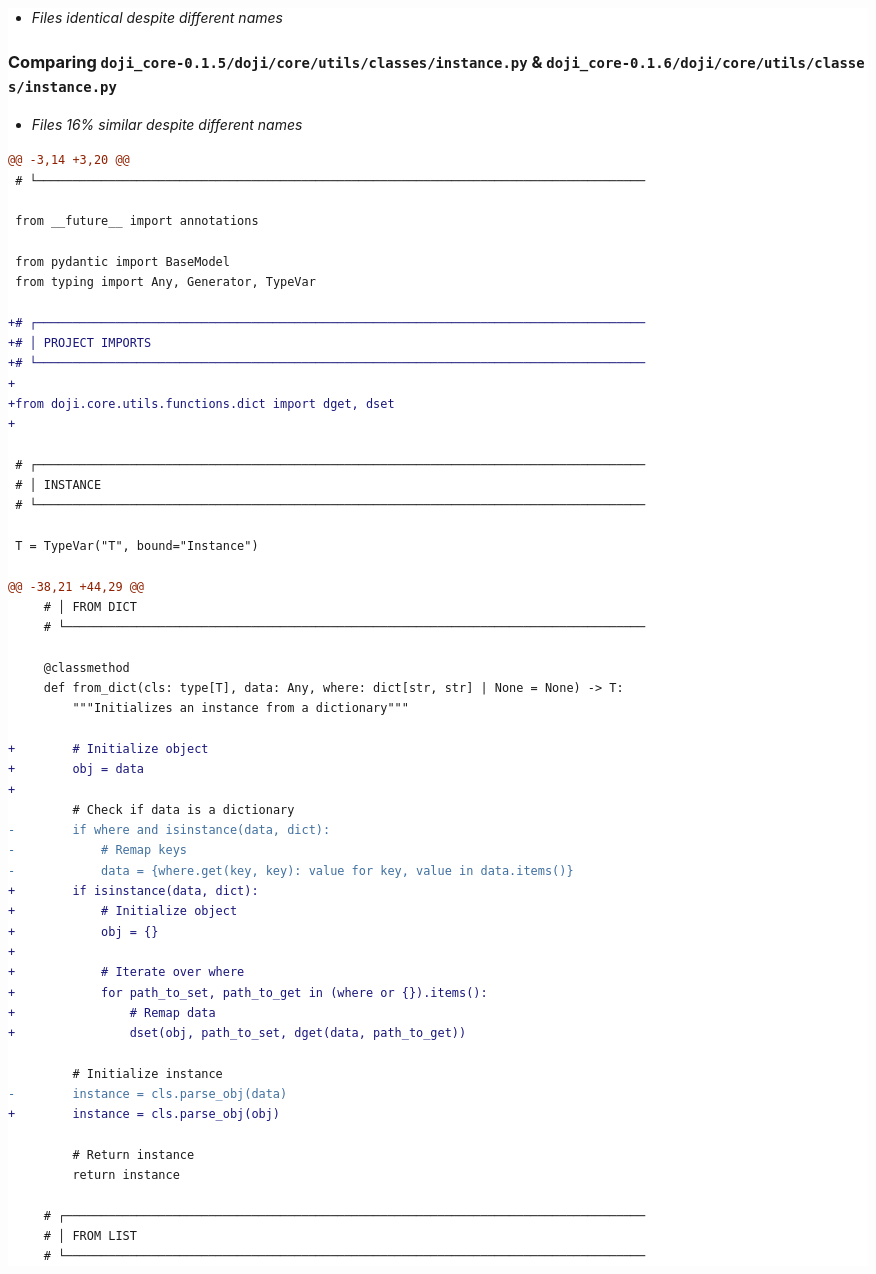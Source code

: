  * *Files identical despite different names*

### Comparing `doji_core-0.1.5/doji/core/utils/classes/instance.py` & `doji_core-0.1.6/doji/core/utils/classes/instance.py`

 * *Files 16% similar despite different names*

```diff
@@ -3,14 +3,20 @@
 # └─────────────────────────────────────────────────────────────────────────────────────
 
 from __future__ import annotations
 
 from pydantic import BaseModel
 from typing import Any, Generator, TypeVar
 
+# ┌─────────────────────────────────────────────────────────────────────────────────────
+# │ PROJECT IMPORTS
+# └─────────────────────────────────────────────────────────────────────────────────────
+
+from doji.core.utils.functions.dict import dget, dset
+
 
 # ┌─────────────────────────────────────────────────────────────────────────────────────
 # │ INSTANCE
 # └─────────────────────────────────────────────────────────────────────────────────────
 
 T = TypeVar("T", bound="Instance")
 
@@ -38,21 +44,29 @@
     # │ FROM DICT
     # └─────────────────────────────────────────────────────────────────────────────────
 
     @classmethod
     def from_dict(cls: type[T], data: Any, where: dict[str, str] | None = None) -> T:
         """Initializes an instance from a dictionary"""
 
+        # Initialize object
+        obj = data
+
         # Check if data is a dictionary
-        if where and isinstance(data, dict):
-            # Remap keys
-            data = {where.get(key, key): value for key, value in data.items()}
+        if isinstance(data, dict):
+            # Initialize object
+            obj = {}
+
+            # Iterate over where
+            for path_to_set, path_to_get in (where or {}).items():
+                # Remap data
+                dset(obj, path_to_set, dget(data, path_to_get))
 
         # Initialize instance
-        instance = cls.parse_obj(data)
+        instance = cls.parse_obj(obj)
 
         # Return instance
         return instance
 
     # ┌─────────────────────────────────────────────────────────────────────────────────
     # │ FROM LIST
     # └─────────────────────────────────────────────────────────────────────────────────
```